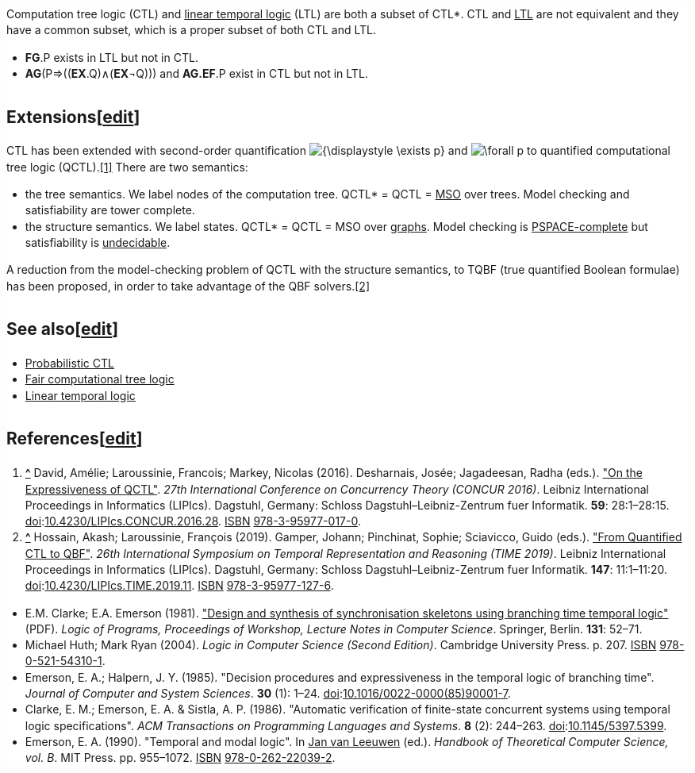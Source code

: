 Computation tree logic (CTL) and [linear temporal logic][45] (LTL) are both a subset of CTL\*. CTL and [LTL][46] are not equivalent and they have a common subset, which is a proper subset of both CTL and LTL.

-   __FG__.P exists in LTL but not in CTL.
-   __AG__(P⇒((__EX__.Q)∧(__EX__¬Q))) and __AG.EF__.P exist in CTL but not in LTL.

## Extensions\[[edit][47]\]

CTL has been extended with second-order quantification ![{\displaystyle \exists p}](https://wikimedia.org/api/rest_v1/media/math/render/svg/3b2b8b0cd274f80eeade7b0c40438a5758bcafd7) and ![\forall p](https://wikimedia.org/api/rest_v1/media/math/render/svg/d0d457f5c70d5f2f1abbe20ba1903ab554916bd6) to quantified computational tree logic (QCTL).[\[1\]][48] There are two semantics:

-   the tree semantics. We label nodes of the computation tree. QCTL\* = QCTL = [MSO][49] over trees. Model checking and satisfiability are tower complete.
-   the structure semantics. We label states. QCTL\* = QCTL = MSO over [graphs][50]. Model checking is [PSPACE-complete][51] but satisfiability is [undecidable][52].

A reduction from the model-checking problem of QCTL with the structure semantics, to TQBF (true quantified Boolean formulae) has been proposed, in order to take advantage of the QBF solvers.[\[2\]][53]

## See also\[[edit][54]\]

-   [Probabilistic CTL][55]
-   [Fair computational tree logic][56]
-   [Linear temporal logic][57]

## References\[[edit][58]\]

1.  __[^][59]__ David, Amélie; Laroussinie, Francois; Markey, Nicolas (2016). Desharnais, Josée; Jagadeesan, Radha (eds.). ["On the Expressiveness of QCTL"][60]. *27th International Conference on Concurrency Theory (CONCUR 2016)*. Leibniz International Proceedings in Informatics (LIPIcs). Dagstuhl, Germany: Schloss Dagstuhl–Leibniz-Zentrum fuer Informatik. __59__: 28:1–28:15. [doi][61]:[10.4230/LIPIcs.CONCUR.2016.28][62]. [ISBN][63] [978-3-95977-017-0][64].
2.  __[^][65]__ Hossain, Akash; Laroussinie, François (2019). Gamper, Johann; Pinchinat, Sophie; Sciavicco, Guido (eds.). ["From Quantified CTL to QBF"][66]. *26th International Symposium on Temporal Representation and Reasoning (TIME 2019)*. Leibniz International Proceedings in Informatics (LIPIcs). Dagstuhl, Germany: Schloss Dagstuhl–Leibniz-Zentrum fuer Informatik. __147__: 11:1–11:20. [doi][67]:[10.4230/LIPIcs.TIME.2019.11][68]. [ISBN][69] [978-3-95977-127-6][70].

-   E.M. Clarke; E.A. Emerson (1981). ["Design and synthesis of synchronisation skeletons using branching time temporal logic"][71] (PDF). *Logic of Programs, Proceedings of Workshop, Lecture Notes in Computer Science*. Springer, Berlin. __131__: 52–71.
-   Michael Huth; Mark Ryan (2004). *Logic in Computer Science (Second Edition)*. Cambridge University Press. p. 207. [ISBN][72] [978-0-521-54310-1][73].
-   Emerson, E. A.; Halpern, J. Y. (1985). "Decision procedures and expressiveness in the temporal logic of branching time". *Journal of Computer and System Sciences*. __30__ (1): 1–24. [doi][74]:[10.1016/0022-0000(85)90001-7][75].
-   Clarke, E. M.; Emerson, E. A. & Sistla, A. P. (1986). "Automatic verification of finite-state concurrent systems using temporal logic specifications". *ACM Transactions on Programming Languages and Systems*. __8__ (2): 244–263. [doi][76]:[10.1145/5397.5399][77].
-   Emerson, E. A. (1990). "Temporal and modal logic". In [Jan van Leeuwen][78] (ed.). *Handbook of Theoretical Computer Science, vol. B*. MIT Press. pp. 955–1072. [ISBN][79] [978-0-262-22039-2][80].


[1]: https://en.wikipedia.org/wiki/Mathematical_logic "Mathematical logic"
[2]: https://en.wikipedia.org/wiki/Time "Time"
[3]: https://en.wikipedia.org/wiki/Tree_(graph_theory) "Tree (graph theory)"
[4]: https://en.wikipedia.org/wiki/Formal_verification "Formal verification"
[5]: https://en.wikipedia.org/wiki/Model_checker "Model checker"
[6]: https://en.wikipedia.org/wiki/Safety_(distributed_computing) "Safety (distributed computing)"
[7]: https://en.wikipedia.org/wiki/Liveness "Liveness"
[8]: https://en.wikipedia.org/wiki/Temporal_logic "Temporal logic"
[9]: https://en.wikipedia.org/wiki/Linear_temporal_logic "Linear temporal logic"
[10]: https://en.wikipedia.org/wiki/CTL* "CTL*"
[11]: https://en.wikipedia.org/wiki/Edmund_M._Clarke "Edmund M. Clarke"
[12]: https://en.wikipedia.org/wiki/E._Allen_Emerson "E. Allen Emerson"
[13]: https://en.wikipedia.org/wiki/Concurrent_program "Concurrent program"
[14]: https://en.wikipedia.org/w/index.php?title=Computation_tree_logic&action=edit&section=1 "Edit section: Syntax of CTL"
[15]: https://en.wikipedia.org/wiki/Regular_Language "Regular Language"
[16]: https://en.wikipedia.org/wiki/Well-formed_formula "Well-formed formula"
[17]: https://en.wikipedia.org/wiki/Context-free_grammar "Context-free grammar"
[18]: https://en.wikipedia.org/wiki/Atomic_formula "Atomic formula"
[19]: https://en.wikipedia.org/wiki/First-order_logic#Vocabulary "First-order logic"
[20]: https://en.wikipedia.org/wiki/Logical_operator "Logical operator"
[21]: https://en.wikipedia.org/wiki/Temporal_logic "Temporal logic"
[22]: https://en.wikipedia.org/w/index.php?title=Computation_tree_logic&action=edit&section=2 "Edit section: Operators"
[23]: https://en.wikipedia.org/w/index.php?title=Computation_tree_logic&action=edit&section=3 "Edit section: Logical operators"
[24]: https://en.wikipedia.org/wiki/Logical_connective "Logical connective"
[25]: https://en.wikipedia.org/wiki/Truth "Truth"
[26]: https://en.wikipedia.org/wiki/False_(logic) "False (logic)"
[27]: https://en.wikipedia.org/w/index.php?title=Computation_tree_logic&action=edit&section=4 "Edit section: Temporal operators"
[28]: https://en.wikipedia.org/wiki/CTL* "CTL*"
[29]: https://en.wikipedia.org/wiki/CTL* "CTL*"
[30]: https://en.wikipedia.org/w/index.php?title=Computation_tree_logic&action=edit&section=5 "Edit section: Minimal set of operators"
[31]: https://en.wikipedia.org/wiki/Model_checking "Model checking"
[32]: https://en.wikipedia.org/w/index.php?title=Computation_tree_logic&action=edit&section=6 "Edit section: Semantics of CTL"
[33]: https://en.wikipedia.org/w/index.php?title=Computation_tree_logic&action=edit&section=7 "Edit section: Definition"
[34]: https://en.wikipedia.org/wiki/Transition_system "Transition system"
[35]: https://en.wikipedia.org/wiki/Well_formed_formula "Well formed formula"
[36]: https://en.wikipedia.org/wiki/Regular_Language "Regular Language"
[37]: https://en.wikipedia.org/wiki/Entailment "Entailment"
[38]: https://en.wikipedia.org/w/index.php?title=Computation_tree_logic&action=edit&section=8 "Edit section: Characterisation of CTL"
[39]: https://en.wikipedia.org/w/index.php?title=Computation_tree_logic&action=edit&section=9 "Edit section: Semantic equivalences"
[40]: https://en.wikipedia.org/wiki/De_Morgan%27s_laws "De Morgan's laws"
[41]: https://en.wikipedia.org/w/index.php?title=Computation_tree_logic&action=edit&section=10 "Edit section: Examples"
[42]: https://en.wikipedia.org/w/index.php?title=Computation_tree_logic&action=edit&section=11 "Edit section: Relations with other logics"
[43]: https://en.wikipedia.org/wiki/Modal_mu_calculus "Modal mu calculus"
[44]: https://en.wikipedia.org/wiki/Alternating-time_temporal_logic "Alternating-time temporal logic"
[45]: https://en.wikipedia.org/wiki/Linear_temporal_logic "Linear temporal logic"
[46]: https://en.wikipedia.org/wiki/Linear_temporal_logic "Linear temporal logic"
[47]: https://en.wikipedia.org/w/index.php?title=Computation_tree_logic&action=edit&section=12 "Edit section: Extensions"
[48]: https://en.wikipedia.org/wiki/Computation_tree_logic#cite_note-1
[49]: https://en.wikipedia.org/wiki/Monadic_second-order_logic "Monadic second-order logic"
[50]: https://en.wikipedia.org/wiki/Graph_(discrete_mathematics) "Graph (discrete mathematics)"
[51]: https://en.wikipedia.org/wiki/PSPACE-complete "PSPACE-complete"
[52]: https://en.wikipedia.org/wiki/Undecidable_problem "Undecidable problem"
[53]: https://en.wikipedia.org/wiki/Computation_tree_logic#cite_note-2
[54]: https://en.wikipedia.org/w/index.php?title=Computation_tree_logic&action=edit&section=13 "Edit section: See also"
[55]: https://en.wikipedia.org/wiki/Probabilistic_CTL "Probabilistic CTL"
[56]: https://en.wikipedia.org/wiki/Fair_computational_tree_logic "Fair computational tree logic"
[57]: https://en.wikipedia.org/wiki/Linear_temporal_logic "Linear temporal logic"
[58]: https://en.wikipedia.org/w/index.php?title=Computation_tree_logic&action=edit&section=14 "Edit section: References"
[59]: https://en.wikipedia.org/wiki/Computation_tree_logic#cite_ref-1
[60]: http://drops.dagstuhl.de/opus/volltexte/2016/6164
[61]: https://en.wikipedia.org/wiki/Doi_(identifier) "Doi (identifier)"
[62]: https://doi.org/10.4230%2FLIPIcs.CONCUR.2016.28
[63]: https://en.wikipedia.org/wiki/ISBN_(identifier) "ISBN (identifier)"
[64]: https://en.wikipedia.org/wiki/Special:BookSources/978-3-95977-017-0 "Special:BookSources/978-3-95977-017-0"
[65]: https://en.wikipedia.org/wiki/Computation_tree_logic#cite_ref-2
[66]: http://drops.dagstuhl.de/opus/volltexte/2019/11369
[67]: https://en.wikipedia.org/wiki/Doi_(identifier) "Doi (identifier)"
[68]: https://doi.org/10.4230%2FLIPIcs.TIME.2019.11
[69]: https://en.wikipedia.org/wiki/ISBN_(identifier) "ISBN (identifier)"
[70]: https://en.wikipedia.org/wiki/Special:BookSources/978-3-95977-127-6 "Special:BookSources/978-3-95977-127-6"
[71]: https://www.cs.cmu.edu/afs/cs/user/emc/www/papers/Invited%20Conference%20Articles/Design%20and%20Synthesis%20of%20Synchronization%20Skeletons%20Using%20Branching%20Time%20Temporal%20Logic.pdf
[72]: https://en.wikipedia.org/wiki/ISBN_(identifier) "ISBN (identifier)"
[73]: https://en.wikipedia.org/wiki/Special:BookSources/978-0-521-54310-1 "Special:BookSources/978-0-521-54310-1"
[74]: https://en.wikipedia.org/wiki/Doi_(identifier) "Doi (identifier)"
[75]: https://doi.org/10.1016%2F0022-0000%2885%2990001-7
[76]: https://en.wikipedia.org/wiki/Doi_(identifier) "Doi (identifier)"
[77]: https://doi.org/10.1145%2F5397.5399
[78]: https://en.wikipedia.org/wiki/Jan_van_Leeuwen "Jan van Leeuwen"
[79]: https://en.wikipedia.org/wiki/ISBN_(identifier) "ISBN (identifier)"
[80]: https://en.wikipedia.org/wiki/Special:BookSources/978-0-262-22039-2 "Special:BookSources/978-0-262-22039-2"
[81]: https://en.wikipedia.org/w/index.php?title=Computation_tree_logic&action=edit&section=15 "Edit section: External links"
[82]: http://www.inf.unibz.it/~artale/FM/slide4.pdf